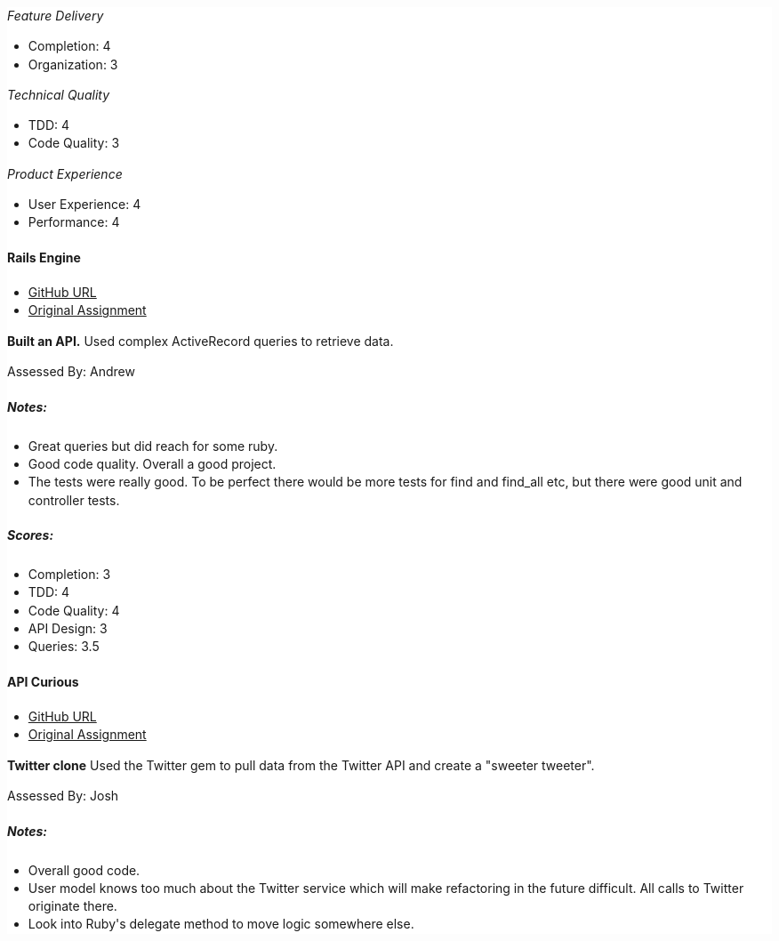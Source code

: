 *Feature Delivery*

* Completion: 4
* Organization: 3

*Technical Quality*

* TDD: 4
* Code Quality: 3

*Product Experience*

* User Experience: 4
* Performance: 4


#### Rails Engine

* [GitHub URL](github.com/emilydowdle/rails-engine)
* [Original Assignment](https://github.com/turingschool/lesson_plans/blob/master/ruby_03-professional_rails_applications/rails_engine.md)

**Built an API.** Used complex ActiveRecord queries to retrieve data.

Assessed By: Andrew

##### Notes:

* Great queries but did reach for some ruby.
* Good code quality. Overall a good project.
* The tests were really good. To be perfect there would be more tests for find and find_all etc, but there were good unit and controller tests.

##### Scores:

* Completion: 3
* TDD: 4
* Code Quality: 4
* API Design: 3
* Queries: 3.5


#### API Curious

* [GitHub URL](https://github.com/emilydowdle/SweeterTweeter)
* [Original Assignment](https://github.com/turingschool/lesson_plans/blob/master/ruby_03-professional_rails_applications/apicurious.md)

**Twitter clone** Used the Twitter gem to pull data from the Twitter API and create a "sweeter tweeter".

Assessed By: Josh

##### Notes:

* Overall good code.
* User model knows too much about the Twitter service which will make refactoring in the future difficult. All calls to Twitter originate there. 
* Look into Ruby's delegate method to move logic somewhere else.

